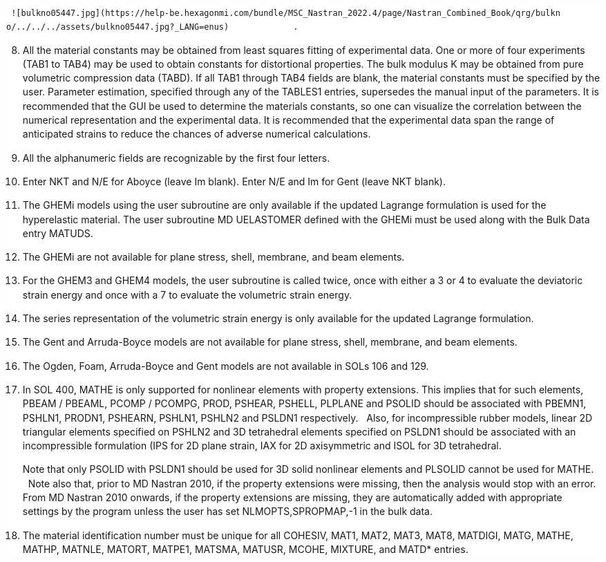      ![bulkno05447.jpg](https://help-be.hexagonmi.com/bundle/MSC_Nastran_2022.4/page/Nastran_Combined_Book/qrg/bulkno/../../../assets/bulkno05447.jpg?_LANG=enus)             .

8. All the material constants may be obtained from least squares fitting of experimental data. One or more of four experiments (TAB1 to TAB4) may be used to obtain constants for distortional properties. The bulk modulus K may be obtained from pure volumetric compression data (TABD). If all TAB1 through TAB4 fields are blank, the material constants must be specified by the user. Parameter estimation, specified through any of the TABLES1 entries, supersedes the manual input of the parameters. It is recommended that the GUI be used to determine the materials constants, so one can visualize the correlation between the numerical representation and the experimental data. It is recommended that the experimental data span the range of anticipated strains to reduce the chances of adverse numerical calculations.

9. All the alphanumeric fields are recognizable by the first four letters.
10. Enter NKT and N/E for Aboyce (leave Im blank). Enter N/E and Im for Gent (leave NKT blank).
11. The GHEMi models using the user subroutine are only available if the updated Lagrange formulation is used for the hyperelastic material. The user subroutine MD UELASTOMER defined with the GHEMi must be used along with the Bulk Data entry MATUDS.
12. The GHEMi are not available for plane stress, shell, membrane, and beam elements.
13. For the GHEM3 and GHEM4 models, the user subroutine is called twice, once with either a 3 or 4 to evaluate the deviatoric strain energy and once with a 7 to evaluate the volumetric strain energy.
14. The series representation of the volumetric strain energy is only available for the updated Lagrange formulation.
15. The Gent and Arruda-Boyce models are not available for plane stress, shell, membrane, and beam elements.
16. The Ogden, Foam, Arruda-Boyce and Gent models are not available in SOLs 106 and 129.
17. In SOL 400, MATHE is only supported for nonlinear elements with property extensions. This implies that for such elements, PBEAM / PBEAML, PCOMP / PCOMPG, PROD, PSHEAR, PSHELL, PLPLANE and PSOLID should be associated with PBEMN1, PSHLN1, PRODN1, PSHEARN, PSHLN1, PSHLN2 and PSLDN1 respectively.   Also, for incompressible rubber models, linear 2D triangular elements specified on PSHLN2 and 3D tetrahedral elements specified on PSLDN1 should be associated with an incompressible formulation (IPS for 2D plane strain, IAX for 2D axisymmetric and ISOL for 3D tetrahedral.   

     Note that only PSOLID with PSLDN1 should be used for 3D solid nonlinear elements and PLSOLID cannot be used for MATHE.   Note also that, prior to MD Nastran 2010, if the property extensions were missing, then the analysis would stop with an error. From MD Nastran 2010 onwards, if the property extensions are missing, they are automatically added with appropriate settings by the program unless the user has set NLMOPTS,SPROPMAP,-1 in the bulk data.

18. The material identification number must be unique for all COHESIV, MAT1, MAT2, MAT3, MAT8, MATDIGI, MATG, MATHE, MATHP, MATNLE, MATORT, MATPE1, MATSMA, MATUSR, MCOHE, MIXTURE, and MATD* entries.

